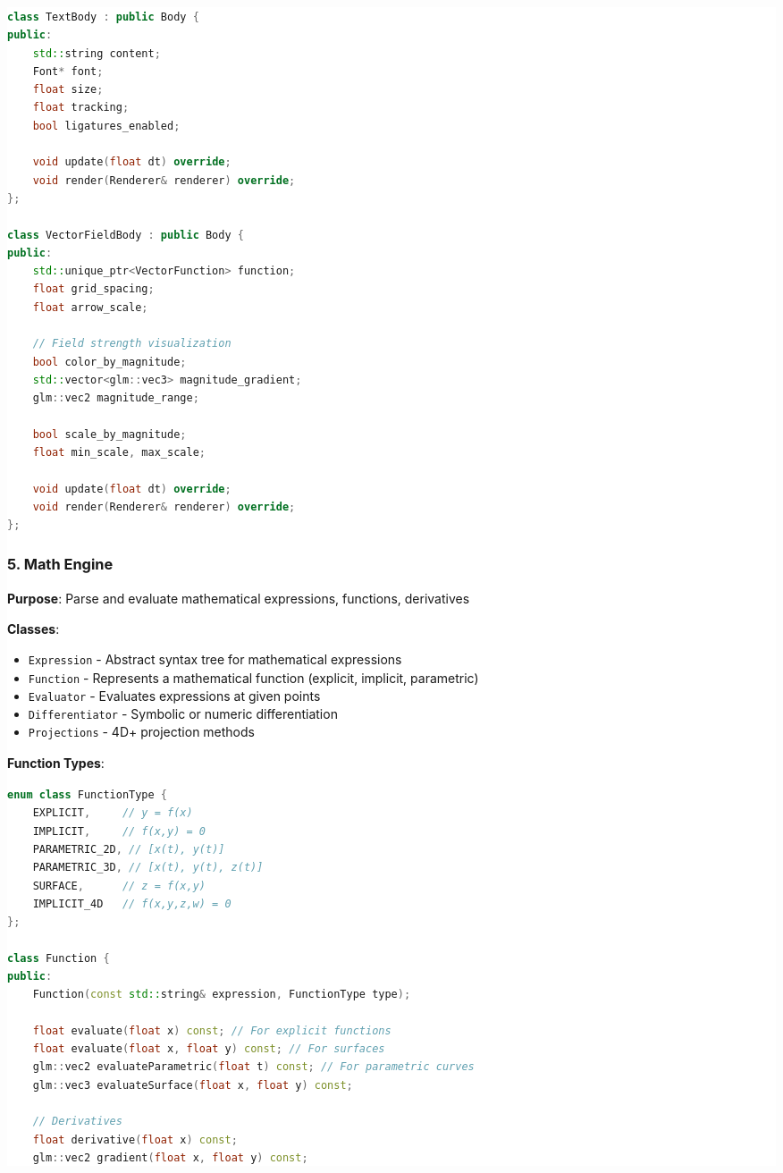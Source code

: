 ```cpp
class TextBody : public Body {
public:
    std::string content;
    Font* font;
    float size;
    float tracking;
    bool ligatures_enabled;

    void update(float dt) override;
    void render(Renderer& renderer) override;
};

class VectorFieldBody : public Body {
public:
    std::unique_ptr<VectorFunction> function;
    float grid_spacing;
    float arrow_scale;

    // Field strength visualization
    bool color_by_magnitude;
    std::vector<glm::vec3> magnitude_gradient;
    glm::vec2 magnitude_range;

    bool scale_by_magnitude;
    float min_scale, max_scale;

    void update(float dt) override;
    void render(Renderer& renderer) override;
};
```

### 5. Math Engine
**Purpose**: Parse and evaluate mathematical expressions, functions, derivatives

**Classes**:
- `Expression` - Abstract syntax tree for mathematical expressions
- `Function` - Represents a mathematical function (explicit, implicit, parametric)
- `Evaluator` - Evaluates expressions at given points
- `Differentiator` - Symbolic or numeric differentiation
- `Projections` - 4D+ projection methods

**Function Types**:
```cpp
enum class FunctionType {
    EXPLICIT,     // y = f(x)
    IMPLICIT,     // f(x,y) = 0
    PARAMETRIC_2D, // [x(t), y(t)]
    PARAMETRIC_3D, // [x(t), y(t), z(t)]
    SURFACE,      // z = f(x,y)
    IMPLICIT_4D   // f(x,y,z,w) = 0
};

class Function {
public:
    Function(const std::string& expression, FunctionType type);

    float evaluate(float x) const; // For explicit functions
    float evaluate(float x, float y) const; // For surfaces
    glm::vec2 evaluateParametric(float t) const; // For parametric curves
    glm::vec3 evaluateSurface(float x, float y) const;

    // Derivatives
    float derivative(float x) const;
    glm::vec2 gradient(float x, float y) const;
```
